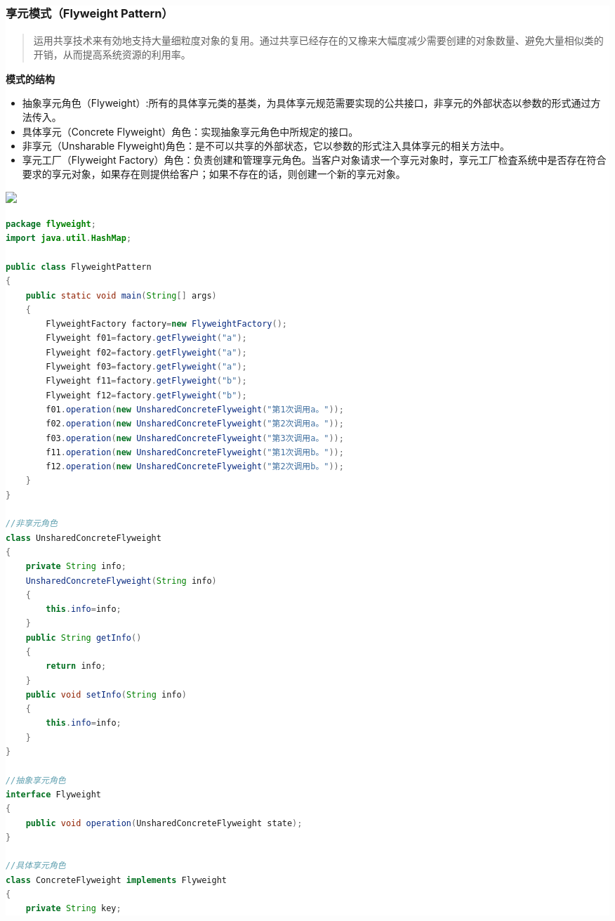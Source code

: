 ```java
```
### 享元模式（Flyweight Pattern）
> 运用共享技术来有効地支持大量细粒度对象的复用。通过共享已经存在的又橡来大幅度减少需要创建的对象数量、避免大量相似类的开销，从而提高系统资源的利用率。


**模式的结构**

- 抽象享元角色（Flyweight）:所有的具体享元类的基类，为具体享元规范需要实现的公共接口，非享元的外部状态以参数的形式通过方法传入。
- 具体享元（Concrete Flyweight）角色：实现抽象享元角色中所规定的接口。
- 非享元（Unsharable Flyweight)角色：是不可以共享的外部状态，它以参数的形式注入具体享元的相关方法中。
- 享元工厂（Flyweight Factory）角色：负责创建和管理享元角色。当客户对象请求一个享元对象时，享元工厂检査系统中是否存在符合要求的享元对象，如果存在则提供给客户；如果不存在的话，则创建一个新的享元对象。

![](http://c.biancheng.net/uploads/allimg/181115/3-1Q115161342242.gif#crop=0&crop=0&crop=1&crop=1&id=TEjds&originHeight=517&originWidth=700&originalType=binary&ratio=1&rotation=0&showTitle=false&status=done&style=none&title=)
```java
package flyweight;
import java.util.HashMap;

public class FlyweightPattern
{
    public static void main(String[] args)
    {
        FlyweightFactory factory=new FlyweightFactory();
        Flyweight f01=factory.getFlyweight("a");
        Flyweight f02=factory.getFlyweight("a");
        Flyweight f03=factory.getFlyweight("a");
        Flyweight f11=factory.getFlyweight("b");
        Flyweight f12=factory.getFlyweight("b");       
        f01.operation(new UnsharedConcreteFlyweight("第1次调用a。"));       
        f02.operation(new UnsharedConcreteFlyweight("第2次调用a。"));       
        f03.operation(new UnsharedConcreteFlyweight("第3次调用a。"));       
        f11.operation(new UnsharedConcreteFlyweight("第1次调用b。"));       
        f12.operation(new UnsharedConcreteFlyweight("第2次调用b。"));
    }
}

//非享元角色
class UnsharedConcreteFlyweight
{
    private String info;
    UnsharedConcreteFlyweight(String info)
    {
        this.info=info;
    }
    public String getInfo()
    {
        return info;
    }
    public void setInfo(String info)
    {
        this.info=info;
    }
}

//抽象享元角色
interface Flyweight
{
    public void operation(UnsharedConcreteFlyweight state);
}

//具体享元角色
class ConcreteFlyweight implements Flyweight
{
    private String key;
```